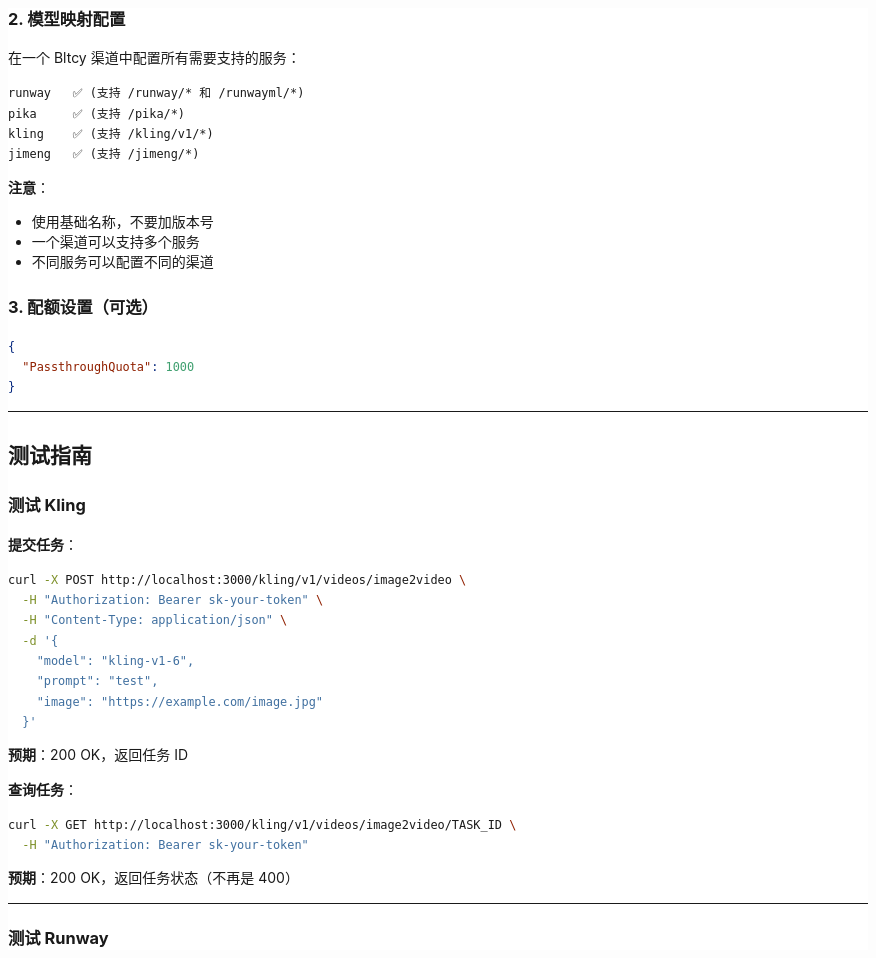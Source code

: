 ### 2. 模型映射配置

在一个 Bltcy 渠道中配置所有需要支持的服务：

```
runway   ✅ (支持 /runway/* 和 /runwayml/*)
pika     ✅ (支持 /pika/*)
kling    ✅ (支持 /kling/v1/*)
jimeng   ✅ (支持 /jimeng/*)
```

**注意**：
- 使用基础名称，不要加版本号
- 一个渠道可以支持多个服务
- 不同服务可以配置不同的渠道

### 3. 配额设置（可选）

```json
{
  "PassthroughQuota": 1000
}
```

---

## 测试指南

### 测试 Kling

**提交任务**：
```bash
curl -X POST http://localhost:3000/kling/v1/videos/image2video \
  -H "Authorization: Bearer sk-your-token" \
  -H "Content-Type: application/json" \
  -d '{
    "model": "kling-v1-6",
    "prompt": "test",
    "image": "https://example.com/image.jpg"
  }'
```

**预期**：200 OK，返回任务 ID

**查询任务**：
```bash
curl -X GET http://localhost:3000/kling/v1/videos/image2video/TASK_ID \
  -H "Authorization: Bearer sk-your-token"
```

**预期**：200 OK，返回任务状态（不再是 400）

---

### 测试 Runway
